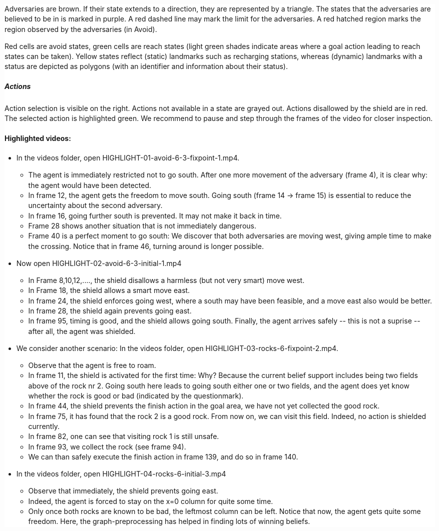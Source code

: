 Adversaries are brown. If their state extends to a direction, they are represented by a triangle.
The states that the adversaries are believed to be in is marked in purple.
A red dashed line may mark the limit for the adversaries. A red hatched region marks the region observed by the adversaries (in Avoid). 

Red cells are avoid states, green cells are reach states (light green shades indicate areas where a goal action leading to reach states can be taken). Yellow states reflect (static) landmarks such as recharging stations, whereas (dynamic) landmarks with a status are depicted as polygons (with an identifier and information about their status).

##### Actions
Action selection is visible on the right.
Actions not available in a state are grayed out. 
Actions disallowed by the shield are in red.
The selected action is highlighted green.
We recommend to pause and step through the frames of the video for closer inspection. 

#### Highlighted videos:

- In the videos folder, open HIGHLIGHT-01-avoid-6-3-fixpoint-1.mp4. 
  - The agent is immediately restricted not to go south. After one more movement of the adversary (frame 4), it is clear why: the agent would have been detected.
  - In frame 12, the agent gets the freedom to move south. Going south (frame 14 -> frame 15) is essential to reduce the uncertainty about the second adversary. 
  - In frame 16, going further south is prevented. It may not make it back in time.
  - Frame 28 shows another situation that is not immediately dangerous.
  - Frame 40 is a perfect moment to go south: We discover that both adversaries are moving west, giving ample time to make the crossing. Notice that in frame 46, turning around is longer possible.
- Now open HIGHLIGHT-02-avoid-6-3-initial-1.mp4
  - In Frame 8,10,12,...., the shield disallows a harmless (but not very smart) move west.
  - In Frame 18, the shield allows a smart move east.
  - In frame 24, the shield enforces going west, where a south may have been feasible, and a move east also would be better.
  - In frame 28, the shield again prevents going east.
  - In frame 95, timing is good, and the shield allows going south. Finally, the agent arrives safely -- this is not a suprise -- after all, the agent was shielded.

- We consider another scenario: In the videos folder, open HIGHLIGHT-03-rocks-6-fixpoint-2.mp4. 

  - Observe that the agent is free to roam. 
  - In frame 11, the shield is activated for the first time:
  Why? Because the current belief support includes being two fields above of the rock nr 2. Going south here leads to going     south either one or two fields, and the agent does yet know whether the rock is good or bad (indicated by the questionmark).
  - In frame 44, the shield prevents the finish action in the goal area, we have not yet collected the good rock.
  - In frame 75, it has found that the rock 2 is a good rock. From now on, we can visit this field. Indeed, no action is shielded currently.
  - In frame 82, one can see that visiting rock 1 is still unsafe.
  - In frame 93, we collect the rock (see frame 94). 
  - We can than safely execute the finish action in frame 139, and do so in frame 140.
- In the videos folder, open HIGHLIGHT-04-rocks-6-initial-3.mp4
  - Observe that immediately, the shield prevents going east.
  - Indeed, the agent is forced to stay on the x=0 column for quite some time.
  - Only once both rocks are known to be bad, the leftmost column can be left. Notice that now, the agent gets quite some freedom. Here, the graph-preprocessing has helped in finding lots of winning beliefs.
  
